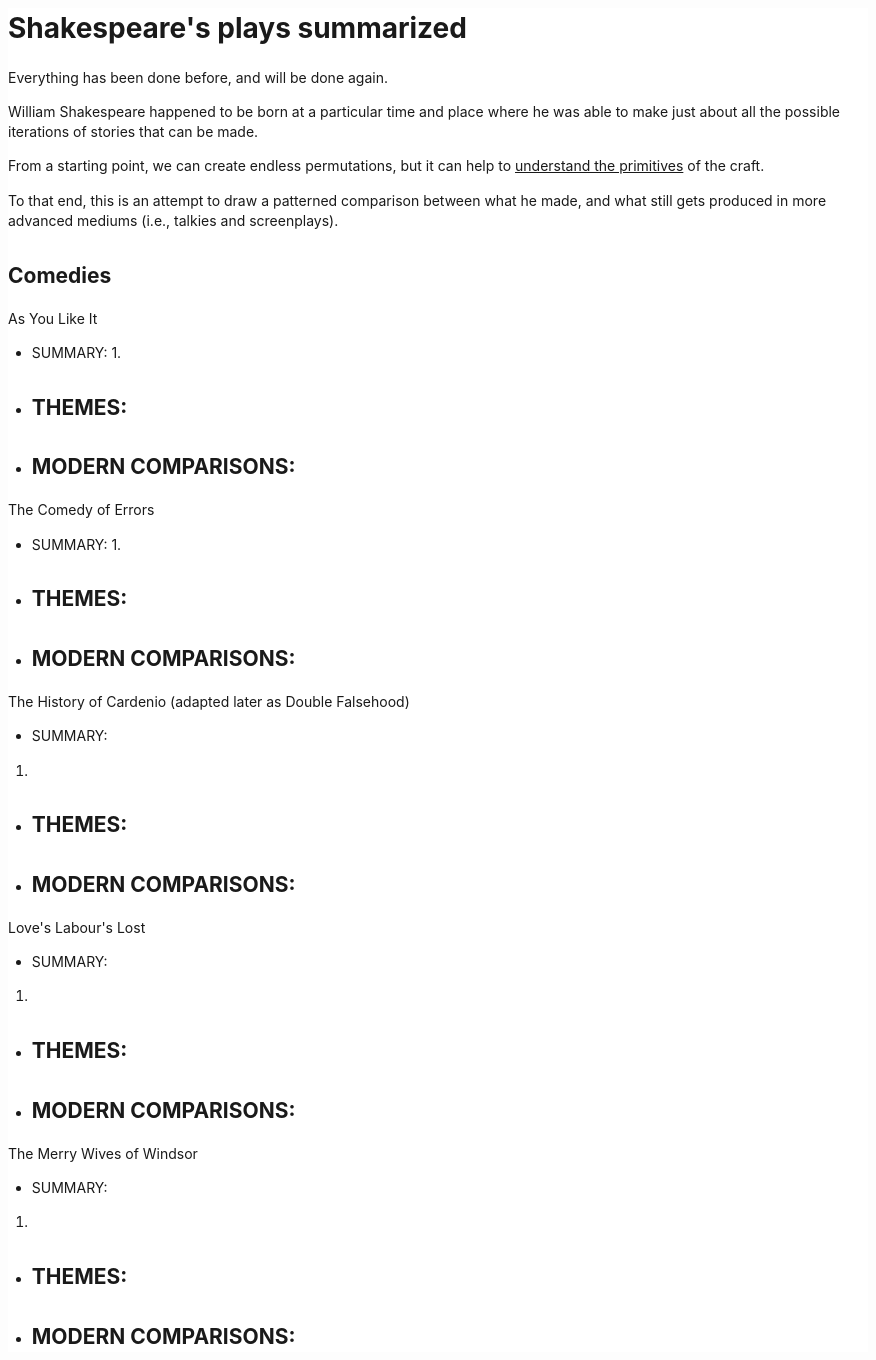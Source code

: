 
# Shakespeare's plays summarized

Everything has been done before, and will be done again.

William Shakespeare happened to be born at a particular time and place where he was able to make just about all the possible iterations of stories that can be made.

From a starting point, we can create endless permutations, but it can help to [understand the primitives](https://trendless.tech/primitives/) of the craft.

To that end, this is an attempt to draw a patterned comparison between what he made, and what still gets produced in more advanced mediums (i.e., talkies and screenplays).

## Comedies

As You Like It

- SUMMARY:
  1.
- THEMES:
  -
- MODERN COMPARISONS:
  -

The Comedy of Errors

- SUMMARY:
  1.
- THEMES:
  -
- MODERN COMPARISONS:
  -

The History of Cardenio (adapted later as Double Falsehood)

 - SUMMARY:
  1.
- THEMES:
  -
- MODERN COMPARISONS:
  -

Love's Labour's Lost

 - SUMMARY:
  1.
- THEMES:
  -
- MODERN COMPARISONS:
  -

The Merry Wives of Windsor

 - SUMMARY:
  1.
- THEMES:
  -
- MODERN COMPARISONS:
  -
